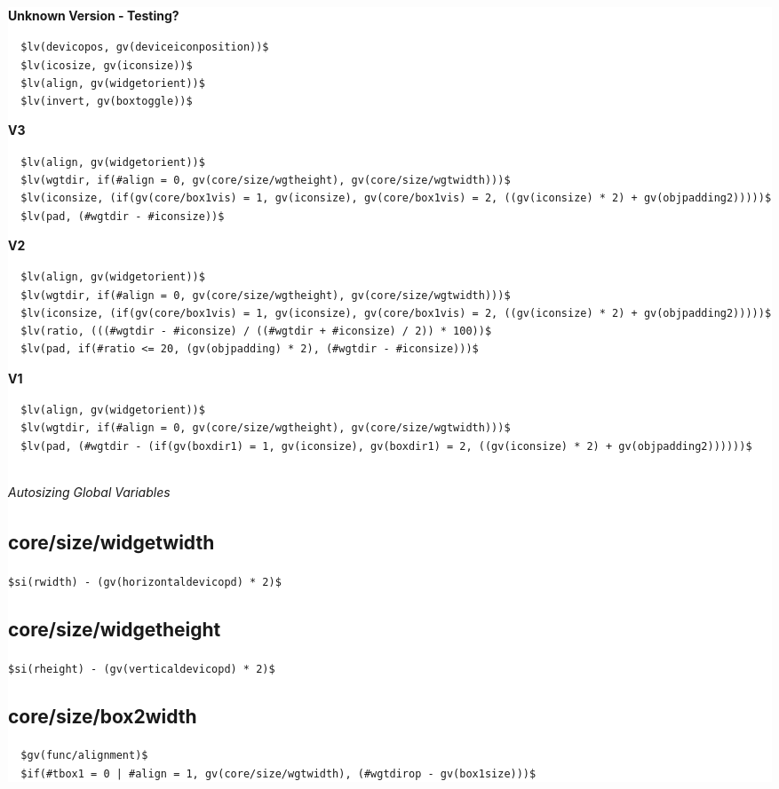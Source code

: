 
**Unknown Version - Testing?**
```
  $lv(devicopos, gv(deviceiconposition))$
  $lv(icosize, gv(iconsize))$
  $lv(align, gv(widgetorient))$
  $lv(invert, gv(boxtoggle))$
```

**V3**
```
  $lv(align, gv(widgetorient))$
  $lv(wgtdir, if(#align = 0, gv(core/size/wgtheight), gv(core/size/wgtwidth)))$
  $lv(iconsize, (if(gv(core/box1vis) = 1, gv(iconsize), gv(core/box1vis) = 2, ((gv(iconsize) * 2) + gv(objpadding2)))))$
  $lv(pad, (#wgtdir - #iconsize))$
```

**V2**
```
  $lv(align, gv(widgetorient))$
  $lv(wgtdir, if(#align = 0, gv(core/size/wgtheight), gv(core/size/wgtwidth)))$
  $lv(iconsize, (if(gv(core/box1vis) = 1, gv(iconsize), gv(core/box1vis) = 2, ((gv(iconsize) * 2) + gv(objpadding2)))))$
  $lv(ratio, (((#wgtdir - #iconsize) / ((#wgtdir + #iconsize) / 2)) * 100))$
  $lv(pad, if(#ratio <= 20, (gv(objpadding) * 2), (#wgtdir - #iconsize)))$
```

**V1**
```
  $lv(align, gv(widgetorient))$
  $lv(wgtdir, if(#align = 0, gv(core/size/wgtheight), gv(core/size/wgtwidth)))$
  $lv(pad, (#wgtdir - (if(gv(boxdir1) = 1, gv(iconsize), gv(boxdir1) = 2, ((gv(iconsize) * 2) + gv(objpadding2))))))$
```


###### #####################################
###### Autosizing Global Variables
###### #####################################

## core/size/widgetwidth
`$si(rwidth) - (gv(horizontaldevicopd) * 2)$`


## core/size/widgetheight
`$si(rheight) - (gv(verticaldevicopd) * 2)$`




## core/size/box2width
```
  $gv(func/alignment)$
  $if(#tbox1 = 0 | #align = 1, gv(core/size/wgtwidth), (#wgtdirop - gv(box1size)))$
```
